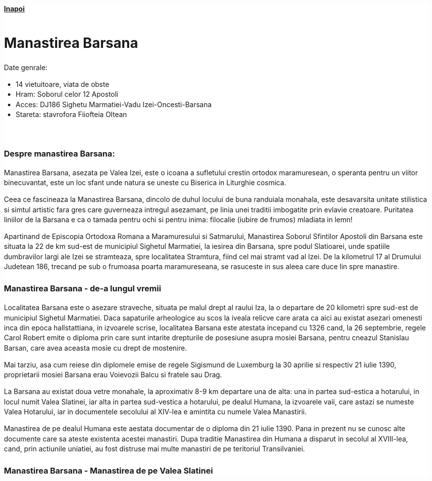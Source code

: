 <h4 class="right"><a href="/maramures">Inapoi</a></h4>

# Manastirea Barsana

Date genrale:

* 14 vietuitoare, viata de obste
* Hram: Soborul celor 12 Apostoli
* Acces: DJ186 Sighetu Marmatiei-Vadu Izei-Oncesti-Barsana
* Stareta: stavrofora Fiiofteia Oltean

<figure class="center"><img src="/images/barsana.jpg" alt=""></figure>

### Despre manastirea Barsana:

Manastirea Barsana, asezata pe Valea Izei, este o icoana a sufletului crestin ortodox maramuresean, o speranta pentru un viitor binecuvantat, este un loc sfant unde natura se uneste cu Biserica in Liturghie cosmica.
  
Ceea ce fascineaza la Manastirea Barsana, dincolo de duhul locului de buna randuiala monahala, este desavarsita unitate stilistica si simtul artistic fara gres care guverneaza intregul asezamant, pe linia unei traditii imbogatite prin evlavie creatoare. Puritatea liniilor de la Barsana e ca o tamada pentru ochi si pentru inima: filocalie (iubire de frumos) mladiata in lemn!

Apartinand de Episcopia Ortodoxa Romana a Maramuresului si Satmarului, Manastirea Soborul Sfintilor Apostoli din Barsana este situata la 22 de km sud-est de municipiul Sighetul Marmatiei, la iesirea din Barsana, spre podul Slatioarei, unde spatiile dumbravilor largi ale Izei se stramteaza, spre localitatea Stramtura, fiind cel mai stramt vad al Izei. De la kilometrul 17 al Drumului Judetean 186, trecand pe sub o frumoasa poarta maramureseana, se rasuceste in sus aleea care duce lin spre manastire.

### Manastirea Barsana - de-a lungul vremii

Localitatea Barsana este o asezare straveche, situata pe malul drept al raului Iza, la o departare de 20 kilometri spre sud-est de municipiul Sighetul Marmatiei. Daca sapaturile arheologice au scos la iveala relicve care arata ca aici au existat asezari omenesti inca din epoca hallstattiana, in izvoarele scrise, localitatea Barsana este atestata incepand cu 1326 cand, la 26 septembrie, regele Carol Robert emite o diploma prin care sunt intarite drepturile de posesiune asupra mosiei Barsana, pentru cneazul Stanislau Barsan, care avea aceasta mosie cu drept de mostenire.
 
Mai tarziu, asa cum reiese din diplomele emise de regele Sigismund de Luxemburg la 30 aprilie si respectiv 21 iulie 1390, proprietarii mosiei Barsana erau Voievozii Balcu si fratele sau Drag.
 
La Barsana au existat doua vetre monahale, la aproximativ 8-9 km departare una de alta: una in partea sud-estica a hotarului, in locul numit Valea Slatinei, iar alta in partea sud-vestica a hotarului, pe dealul Humana, la izvoarele vaii, care astazi se numeste Valea Hotarului, iar in documentele secolului al XIV-lea e amintita cu numele Valea Manastirii.
 
Manastirea de pe dealul Humana este aestata documentar de o diploma din 21 iulie 1390. Pana in prezent nu se cunosc alte documente care sa ateste existenta acestei manastiri. Dupa traditie Manastirea din Humana a disparut in secolul al XVIII-lea, cand, prin actiunile uniatiei, au fost distruse mai multe manastiri de pe teritoriul Transilvaniei.

### Manastirea Barsana - Manastirea de pe Valea Slatinei
